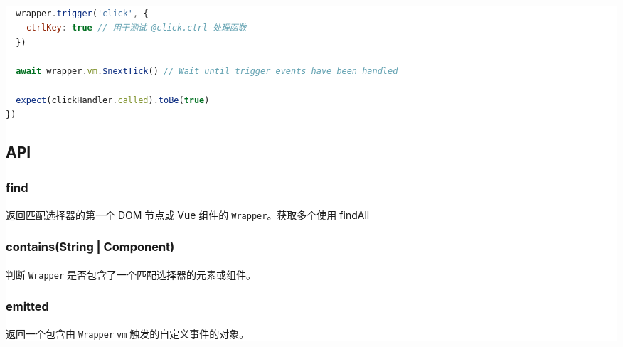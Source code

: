 ```javascript
  wrapper.trigger('click', {
    ctrlKey: true // 用于测试 @click.ctrl 处理函数
  })

  await wrapper.vm.$nextTick() // Wait until trigger events have been handled

  expect(clickHandler.called).toBe(true)
})
```

## API

### find

返回匹配选择器的第一个 DOM 节点或 Vue 组件的 `Wrapper`。获取多个使用 findAll

### contains(String |  Component)

判断 `Wrapper` 是否包含了一个匹配选择器的元素或组件。

### emitted

返回一个包含由 `Wrapper` `vm` 触发的自定义事件的对象。